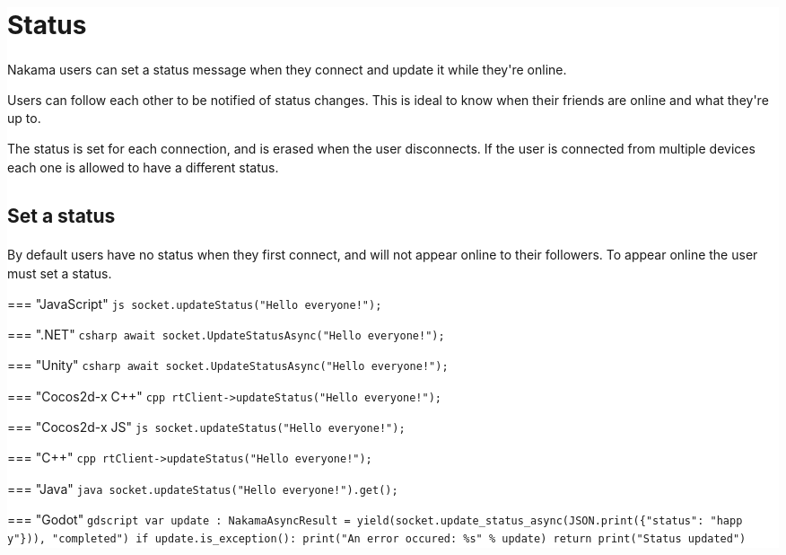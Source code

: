 # Status

Nakama users can set a status message when they connect and update it while they're online.

Users can follow each other to be notified of status changes. This is ideal to know when their friends are online and what they're up to.

The status is set for each connection, and is erased when the user disconnects. If the user is connected from multiple devices each one is allowed to have a different status.

## Set a status

By default users have no status when they first connect, and will not appear online to their followers. To appear online the user must set a status.

=== "JavaScript"
	```js
	socket.updateStatus("Hello everyone!");
	```

=== ".NET"
	```csharp
	await socket.UpdateStatusAsync("Hello everyone!");
	```

=== "Unity"
	```csharp
	await socket.UpdateStatusAsync("Hello everyone!");
	```

=== "Cocos2d-x C++"
	```cpp
	rtClient->updateStatus("Hello everyone!");
	```

=== "Cocos2d-x JS"
	```js
	socket.updateStatus("Hello everyone!");
	```

=== "C++"
	```cpp
	rtClient->updateStatus("Hello everyone!");
	```

=== "Java"
	```java
	socket.updateStatus("Hello everyone!").get();
	```

=== "Godot"
	```gdscript
	var update : NakamaAsyncResult = yield(socket.update_status_async(JSON.print({"status": "happy"})), "completed")
	if update.is_exception():
		print("An error occured: %s" % update)
		return
	print("Status updated")
	```
